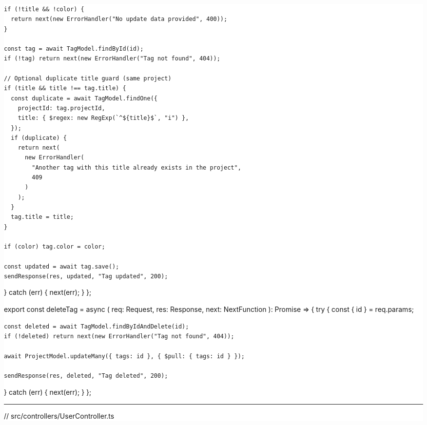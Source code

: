     if (!title && !color) {
      return next(new ErrorHandler("No update data provided", 400));
    }

    const tag = await TagModel.findById(id);
    if (!tag) return next(new ErrorHandler("Tag not found", 404));

    // Optional duplicate title guard (same project)
    if (title && title !== tag.title) {
      const duplicate = await TagModel.findOne({
        projectId: tag.projectId,
        title: { $regex: new RegExp(`^${title}$`, "i") },
      });
      if (duplicate) {
        return next(
          new ErrorHandler(
            "Another tag with this title already exists in the project",
            409
          )
        );
      }
      tag.title = title;
    }

    if (color) tag.color = color;

    const updated = await tag.save();
    sendResponse(res, updated, "Tag updated", 200);
  } catch (err) {
    next(err);
  }
};

export const deleteTag = async (
  req: Request,
  res: Response,
  next: NextFunction
): Promise<void> => {
  try {
    const { id } = req.params;

    const deleted = await TagModel.findByIdAndDelete(id);
    if (!deleted) return next(new ErrorHandler("Tag not found", 404));

    await ProjectModel.updateMany({ tags: id }, { $pull: { tags: id } });

    sendResponse(res, deleted, "Tag deleted", 200);
  } catch (err) {
    next(err);
  }
};


---
// src/controllers/UserController.ts
